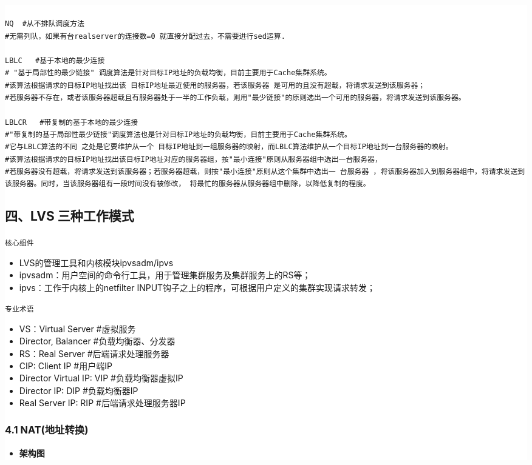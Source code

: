 ```shell

NQ  #从不排队调度方法
#无需列队，如果有台realserver的连接数=0 就直接分配过去，不需要进行sed运算.

LBLC   #基于本地的最少连接
# "基于局部性的最少链接" 调度算法是针对目标IP地址的负载均衡，目前主要用于Cache集群系统。
#该算法根据请求的目标IP地址找出该 目标IP地址最近使用的服务器，若该服务器 是可用的且没有超载，将请求发送到该服务器；
#若服务器不存在，或者该服务器超载且有服务器处于一半的工作负载，则用"最少链接"的原则选出一个可用的服务器，将请求发送到该服务器。

LBLCR   #带复制的基于本地的最少连接
#"带复制的基于局部性最少链接"调度算法也是针对目标IP地址的负载均衡，目前主要用于Cache集群系统。
#它与LBLC算法的不同 之处是它要维护从一个 目标IP地址到一组服务器的映射，而LBLC算法维护从一个目标IP地址到一台服务器的映射。
#该算法根据请求的目标IP地址找出该目标IP地址对应的服务器组，按"最小连接"原则从服务器组中选出一台服务器，
#若服务器没有超载，将请求发送到该服务器；若服务器超载，则按"最小连接"原则从这个集群中选出一 台服务器 ，将该服务器加入到服务器组中，将请求发送到该服务器。同时，当该服务器组有一段时间没有被修改， 将最忙的服务器从服务器组中删除，以降低复制的程度。
```



## 四、LVS 三种工作模式

`核心组件`

* LVS的管理工具和内核模块ipvsadm/ipvs 
* ipvsadm：用户空间的命令行工具，用于管理集群服务及集群服务上的RS等； 
* ipvs：工作于内核上的netfilter INPUT钩子之上的程序，可根据用户定义的集群实现请求转发； 

`专业术语`

* VS：Virtual Server #虚拟服务 
* Director, Balancer #负载均衡器、分发器 
* RS：Real Server #后端请求处理服务器 
* CIP: Client IP #用户端IP 
* Director Virtual IP: VIP #负载均衡器虚拟IP 
* Director IP: DIP #负载均衡器IP 
* Real Server IP: RIP #后端请求处理服务器IP 

### 4.1 NAT(地址转换)

* **架构图**
